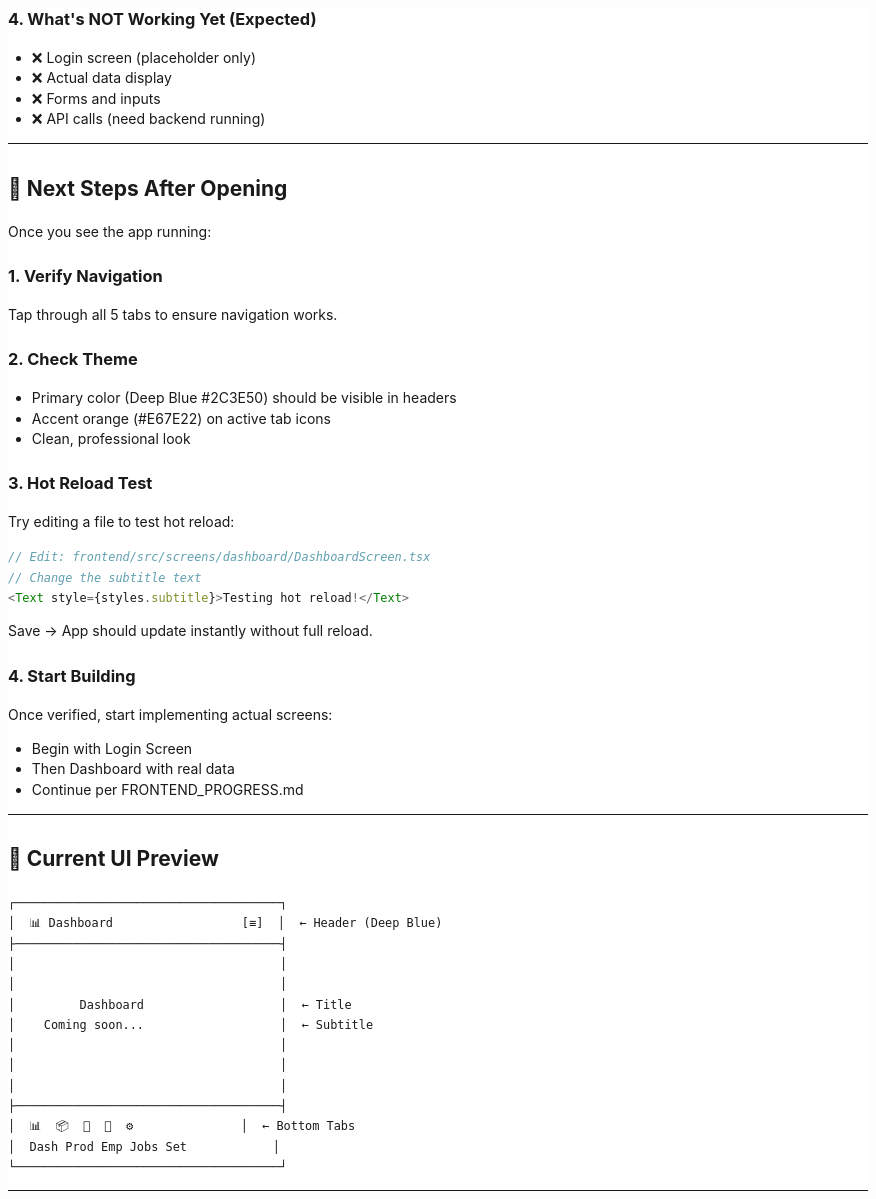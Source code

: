 ### 4. **What's NOT Working Yet** (Expected)
- ❌ Login screen (placeholder only)
- ❌ Actual data display
- ❌ Forms and inputs
- ❌ API calls (need backend running)

---

## 🎯 Next Steps After Opening

Once you see the app running:

### 1. **Verify Navigation**
Tap through all 5 tabs to ensure navigation works.

### 2. **Check Theme**
- Primary color (Deep Blue #2C3E50) should be visible in headers
- Accent orange (#E67E22) on active tab icons
- Clean, professional look

### 3. **Hot Reload Test**
Try editing a file to test hot reload:
```typescript
// Edit: frontend/src/screens/dashboard/DashboardScreen.tsx
// Change the subtitle text
<Text style={styles.subtitle}>Testing hot reload!</Text>
```
Save → App should update instantly without full reload.

### 4. **Start Building**
Once verified, start implementing actual screens:
- Begin with Login Screen
- Then Dashboard with real data
- Continue per FRONTEND_PROGRESS.md

---

## 🎨 Current UI Preview

```
┌─────────────────────────────────────┐
│  📊 Dashboard                  [≡]  │  ← Header (Deep Blue)
├─────────────────────────────────────┤
│                                     │
│                                     │
│         Dashboard                   │  ← Title
│    Coming soon...                   │  ← Subtitle
│                                     │
│                                     │
│                                     │
├─────────────────────────────────────┤
│  📊  📦  👷  💼  ⚙️               │  ← Bottom Tabs
│  Dash Prod Emp Jobs Set            │
└─────────────────────────────────────┘
```

---